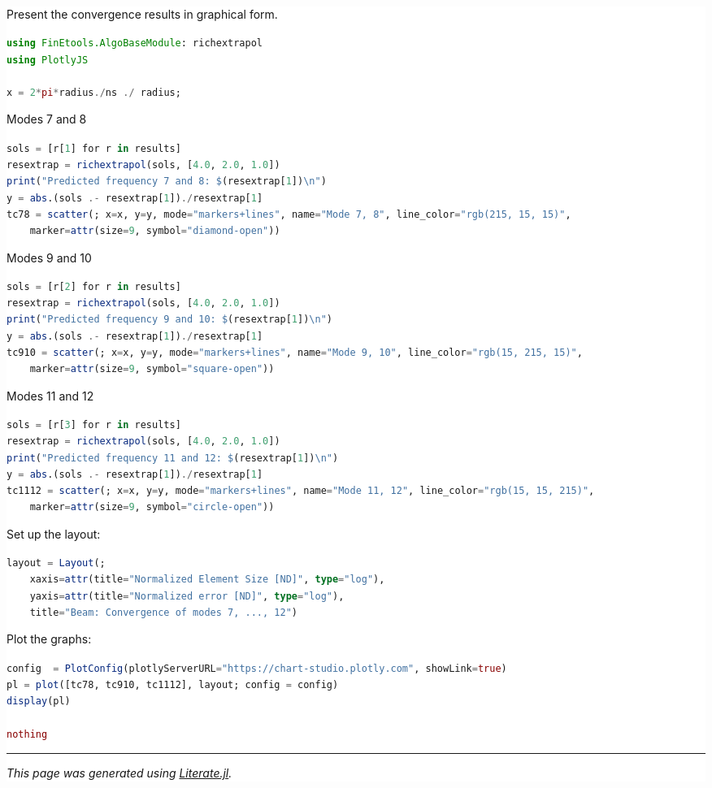 Present the convergence results in graphical form.

````julia
using FinEtools.AlgoBaseModule: richextrapol
using PlotlyJS

x = 2*pi*radius./ns ./ radius;
````

Modes 7 and 8

````julia
sols = [r[1] for r in results]
resextrap = richextrapol(sols, [4.0, 2.0, 1.0])
print("Predicted frequency 7 and 8: $(resextrap[1])\n")
y = abs.(sols .- resextrap[1])./resextrap[1]
tc78 = scatter(; x=x, y=y, mode="markers+lines", name="Mode 7, 8", line_color="rgb(215, 15, 15)",
    marker=attr(size=9, symbol="diamond-open"))
````

Modes 9 and 10

````julia
sols = [r[2] for r in results]
resextrap = richextrapol(sols, [4.0, 2.0, 1.0])
print("Predicted frequency 9 and 10: $(resextrap[1])\n")
y = abs.(sols .- resextrap[1])./resextrap[1]
tc910 = scatter(; x=x, y=y, mode="markers+lines", name="Mode 9, 10", line_color="rgb(15, 215, 15)",
    marker=attr(size=9, symbol="square-open"))
````

Modes 11 and 12

````julia
sols = [r[3] for r in results]
resextrap = richextrapol(sols, [4.0, 2.0, 1.0])
print("Predicted frequency 11 and 12: $(resextrap[1])\n")
y = abs.(sols .- resextrap[1])./resextrap[1]
tc1112 = scatter(; x=x, y=y, mode="markers+lines", name="Mode 11, 12", line_color="rgb(15, 15, 215)",
    marker=attr(size=9, symbol="circle-open"))
````

Set up the layout:

````julia
layout = Layout(;
    xaxis=attr(title="Normalized Element Size [ND]", type="log"),
    yaxis=attr(title="Normalized error [ND]", type="log"),
    title="Beam: Convergence of modes 7, ..., 12")
````

Plot the graphs:

````julia
config  = PlotConfig(plotlyServerURL="https://chart-studio.plotly.com", showLink=true)
pl = plot([tc78, tc910, tc1112], layout; config = config)
display(pl)

nothing
````

---

*This page was generated using [Literate.jl](https://github.com/fredrikekre/Literate.jl).*

